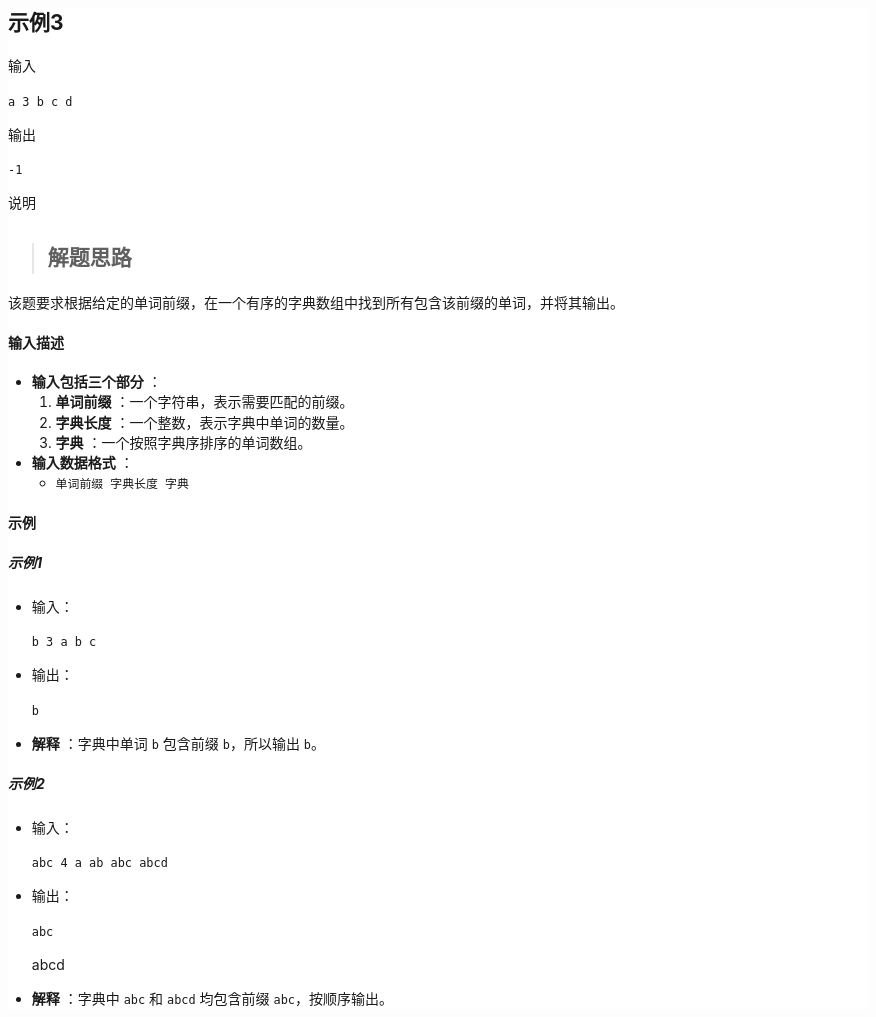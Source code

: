 ## 示例3

输入

    
    
    a 3 b c d
    

输出

    
    
    -1
    

说明

> ## 解题思路

####

该题要求根据给定的单词前缀，在一个有序的字典数组中找到所有包含该前缀的单词，并将其输出。

#### 输入描述

  * **输入包括三个部分** ： 
    1. **单词前缀** ：一个字符串，表示需要匹配的前缀。
    2. **字典长度** ：一个整数，表示字典中单词的数量。
    3. **字典** ：一个按照字典序排序的单词数组。
  * **输入数据格式** ： 
    * `单词前缀 字典长度 字典`

#### 示例

##### 示例1

  * 输入：
    
        b 3 a b c
    

  * 输出：
    
        b
    

  * **解释** ：字典中单词 `b` 包含前缀 `b`，所以输出 `b`。

##### 示例2

  * 输入：
    
        abc 4 a ab abc abcd
    

  * 输出：
    
        abc
    abcd
    

  * **解释** ：字典中 `abc` 和 `abcd` 均包含前缀 `abc`，按顺序输出。
